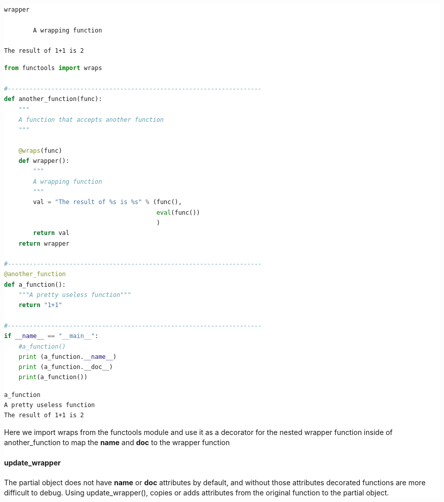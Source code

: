 ```python
```

    wrapper
    
            A wrapping function
            
    The result of 1+1 is 2



```python
from functools import wraps
 
#----------------------------------------------------------------------
def another_function(func):
    """
    A function that accepts another function
    """
 
    @wraps(func)
    def wrapper():
        """
        A wrapping function
        """
        val = "The result of %s is %s" % (func(),
                                          eval(func())
                                          )
        return val
    return wrapper
 
#----------------------------------------------------------------------
@another_function
def a_function():
    """A pretty useless function"""
    return "1+1"
 
#----------------------------------------------------------------------
if __name__ == "__main__":
    #a_function()
    print (a_function.__name__)
    print (a_function.__doc__)
    print(a_function())
```

    a_function
    A pretty useless function
    The result of 1+1 is 2


Here we import wraps from the functools module and use it as a decorator for the nested wrapper function inside of another_function to map the __name__ and __doc__ to the wrapper function

#### update_wrapper

The partial object does not have __name__ or __doc__ attributes by default, and without those attributes decorated functions are more difficult to debug. Using update_wrapper(), copies or adds attributes from the original function to the partial object.
